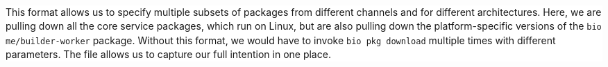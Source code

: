 This format allows us to specify multiple subsets of packages from different channels and for different architectures.
Here, we are pulling down all the core service packages, which run on Linux, but are also pulling down the platform-specific versions of the
`biome/builder-worker` package.
Without this format, we would have to invoke `bio pkg download` multiple times with different parameters.
The file allows us to capture our full intention in one place.
